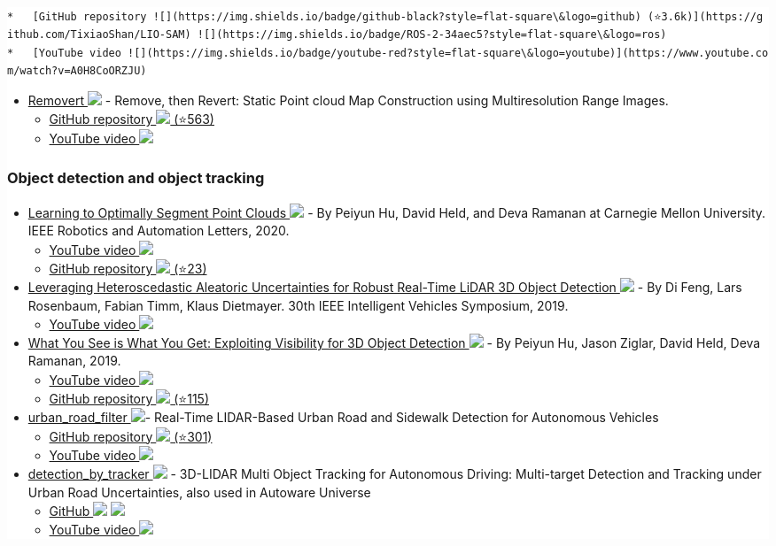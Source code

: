     *   [GitHub repository ![](https://img.shields.io/badge/github-black?style=flat-square\&logo=github) (⭐3.6k)](https://github.com/TixiaoShan/LIO-SAM) ![](https://img.shields.io/badge/ROS-2-34aec5?style=flat-square\&logo=ros)
    *   [YouTube video ![](https://img.shields.io/badge/youtube-red?style=flat-square\&logo=youtube)](https://www.youtube.com/watch?v=A0H8CoORZJU)
*   [Removert ![](https://img.shields.io/badge/paper-blue?style=flat-square\&logo=semanticscholar)](http://ras.papercept.net/images/temp/IROS/files/0855.pdf) - Remove, then Revert: Static Point cloud Map Construction using Multiresolution Range Images.
    *   [GitHub repository ![](https://img.shields.io/badge/github-black?style=flat-square\&logo=github) (⭐563)](https://github.com/irapkaist/removert)
    *   [YouTube video ![](https://img.shields.io/badge/youtube-red?style=flat-square\&logo=youtube)](https://www.youtube.com/watch?v=M9PEGi5fAq8)

### Object detection and object tracking

*   [Learning to Optimally Segment Point Clouds ![](https://img.shields.io/badge/paper-blue?style=flat-square\&logo=semanticscholar)](https://arxiv.org/abs/1912.04976) - By Peiyun Hu, David Held, and Deva Ramanan at Carnegie Mellon University. IEEE Robotics and Automation Letters, 2020.
    *   [YouTube video ![](https://img.shields.io/badge/youtube-red?style=flat-square\&logo=youtube)](https://www.youtube.com/watch?v=wLxIAwIL870)
    *   [GitHub repository ![](https://img.shields.io/badge/github-black?style=flat-square\&logo=github) (⭐23)](https://github.com/peiyunh/opcseg)
*   [Leveraging Heteroscedastic Aleatoric Uncertainties for Robust Real-Time LiDAR 3D Object Detection ![](https://img.shields.io/badge/paper-blue?style=flat-square\&logo=semanticscholar)](https://arxiv.org/pdf/1809.05590.pdf) - By Di Feng, Lars Rosenbaum, Fabian Timm, Klaus Dietmayer. 30th IEEE Intelligent Vehicles Symposium, 2019.
    *   [YouTube video ![](https://img.shields.io/badge/youtube-red?style=flat-square\&logo=youtube)](https://www.youtube.com/watch?v=2DzH9COLpkU)
*   [What You See is What You Get: Exploiting Visibility for 3D Object Detection ![](https://img.shields.io/badge/paper-blue?style=flat-square\&logo=semanticscholar)](https://arxiv.org/pdf/1912.04986.pdf) - By Peiyun Hu, Jason Ziglar, David Held, Deva Ramanan, 2019.
    *   [YouTube video ![](https://img.shields.io/badge/youtube-red?style=flat-square\&logo=youtube)](https://www.youtube.com/watch?v=497OF-otY2k)
    *   [GitHub repository ![](https://img.shields.io/badge/github-black?style=flat-square\&logo=github) (⭐115)](https://github.com/peiyunh/WYSIWYG)
*   [urban\_road\_filter ![](https://img.shields.io/badge/paper-blue?style=flat-square\&logo=semanticscholar)](https://doi.org/10.3390/s22010194)-
    Real-Time LIDAR-Based Urban Road and Sidewalk Detection for Autonomous Vehicles
    *   [GitHub repository ![](https://img.shields.io/badge/github-black?style=flat-square\&logo=github) (⭐301)](https://github.com/jkk-research/urban_road_filter)
    *   [YouTube video ![](https://img.shields.io/badge/youtube-red?style=flat-square\&logo=youtube)](https://www.youtube.com/watch?v=T2qi4pldR-E)
*   [detection\_by\_tracker ![](https://img.shields.io/badge/paper-blue?style=flat-square\&logo=semanticscholar)](https://www.semanticscholar.org/paper/3D-LIDAR-Multi-Object-Tracking-for-Autonomous-and-Rachman/bafc8fcdee9b22708491ea1293524ece9e314851) - 3D-LIDAR Multi Object Tracking for Autonomous Driving: Multi-target Detection and Tracking under Urban Road Uncertainties, also used in Autoware Universe
    *   [GitHub ![](https://img.shields.io/badge/github-black?style=flat-square\&logo=github)](https://autowarefoundation.github.io/autoware.universe/main/perception/detection_by_tracker/) ![](https://img.shields.io/badge/ROS-2-34aec5?style=flat-square\&logo=ros)
    *   [YouTube video ![](https://img.shields.io/badge/youtube-red?style=flat-square\&logo=youtube)](https://www.youtube.com/watch?v=xSGCpb24dhI)
